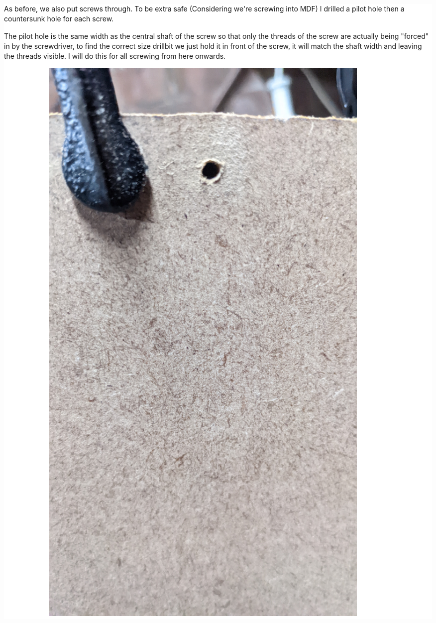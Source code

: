 As before, we also put screws through. To be extra safe (Considering we're screwing into MDF) I drilled a pilot hole then a countersunk hole for each screw.

The pilot hole is the same width as the central shaft of the screw so that only the threads of the screw are actually being "forced" in by the screwdriver, to find the correct size drillbit we just hold it in front of the screw, it will match the shaft width and leaving the threads visible. I will do this for all screwing from here onwards.

[<img src="../images/dollhouse/24.jpg"
          style="width: 800px;"/>](../images/dollhouse/24.jpg)
